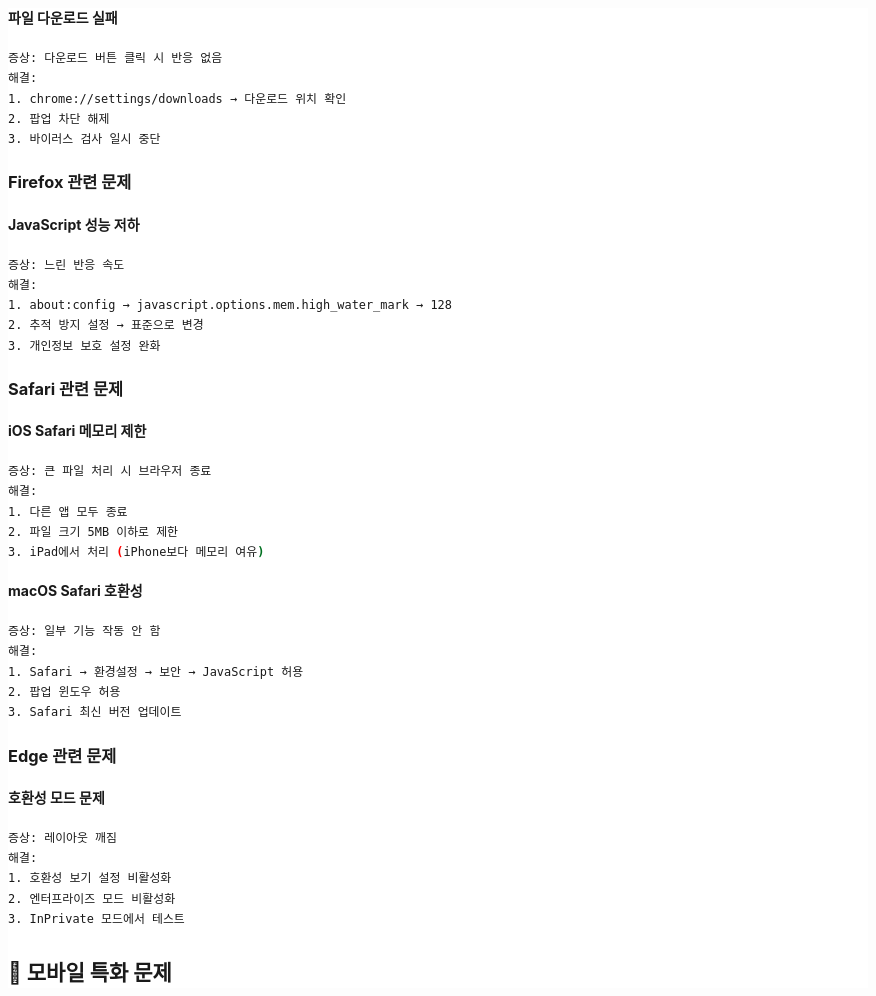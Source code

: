 #### 파일 다운로드 실패
```bash
증상: 다운로드 버튼 클릭 시 반응 없음
해결:
1. chrome://settings/downloads → 다운로드 위치 확인
2. 팝업 차단 해제
3. 바이러스 검사 일시 중단
```

### Firefox 관련 문제

#### JavaScript 성능 저하
```bash
증상: 느린 반응 속도
해결:
1. about:config → javascript.options.mem.high_water_mark → 128
2. 추적 방지 설정 → 표준으로 변경
3. 개인정보 보호 설정 완화
```

### Safari 관련 문제

#### iOS Safari 메모리 제한
```bash
증상: 큰 파일 처리 시 브라우저 종료
해결:
1. 다른 앱 모두 종료
2. 파일 크기 5MB 이하로 제한
3. iPad에서 처리 (iPhone보다 메모리 여유)
```

#### macOS Safari 호환성
```bash
증상: 일부 기능 작동 안 함
해결:
1. Safari → 환경설정 → 보안 → JavaScript 허용
2. 팝업 윈도우 허용
3. Safari 최신 버전 업데이트
```

### Edge 관련 문제

#### 호환성 모드 문제
```bash
증상: 레이아웃 깨짐
해결:
1. 호환성 보기 설정 비활성화
2. 엔터프라이즈 모드 비활성화
3. InPrivate 모드에서 테스트
```

## 📱 모바일 특화 문제
